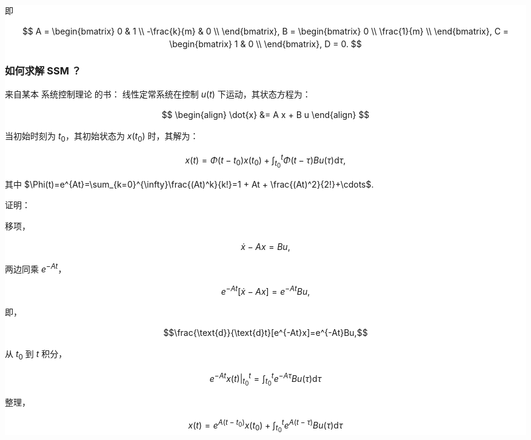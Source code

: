 即 

$$
A = \begin{bmatrix}
0 & 1 \\
-\frac{k}{m} & 0 \\
\end{bmatrix},
B = \begin{bmatrix}
0 \\
\frac{1}{m} \\
\end{bmatrix},
C = \begin{bmatrix}
1 & 0 \\
\end{bmatrix}, D = 0.
$$

### 如何求解 SSM ？
来自某本 系统控制理论 的书：
线性定常系统在控制 $u(t)$ 下运动，其状态方程为：

$$
\begin{align}
\dot{x} &= A x + B u 
\end{align}
$$

当初始时刻为 $t_0$，其初始状态为 $x(t_0)$ 时，其解为：

$$
x(t) = \Phi(t - t_0)x(t_0)+\int_{t_0}^t \Phi(t - \tau)Bu(\tau)\text{d}\tau,
$$

其中 $\Phi(t)=e^{At}=\sum_{k=0}^{\infty}\frac{(At)^k}{k!}=1 + At + \frac{(At)^2}{2!}+\cdots$.

证明：

移项，

$$\dot{x}-Ax = Bu,$$

两边同乘 $e^{-At}$，

$$e^{-At}[\dot{x}-Ax]=e^{-At}Bu,$$

即，

$$\frac{\text{d}}{\text{d}t}[e^{-At}x]=e^{-At}Bu,$$

从 $t_0$ 到 $t$ 积分，

$$ e^{-At} x(t) \Big\vert_{t_0}^t  = \int_{t_0}^t e^{-A\tau} Bu(\tau) \text{d} \tau $$

整理，

$$
\begin{equation}
x(t) = e^{A(t-t_0)}x(t_0) + \int_{t_0}^te^{A(t - \tau)}Bu(\tau)\text{d}\tau
\end{equation}
$$
